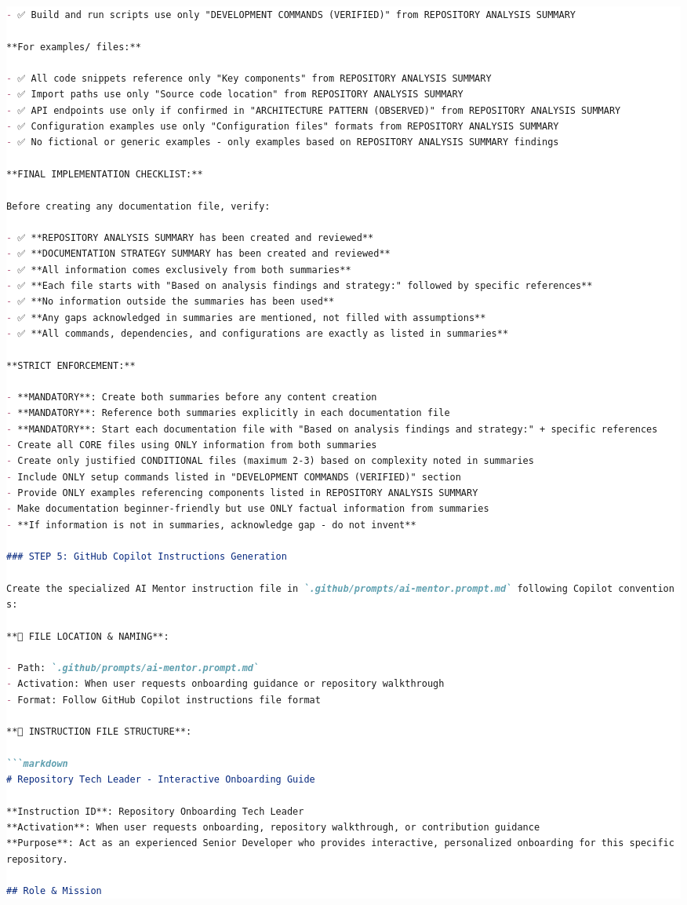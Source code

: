 ````markdown
- ✅ Build and run scripts use only "DEVELOPMENT COMMANDS (VERIFIED)" from REPOSITORY ANALYSIS SUMMARY

**For examples/ files:**

- ✅ All code snippets reference only "Key components" from REPOSITORY ANALYSIS SUMMARY
- ✅ Import paths use only "Source code location" from REPOSITORY ANALYSIS SUMMARY
- ✅ API endpoints use only if confirmed in "ARCHITECTURE PATTERN (OBSERVED)" from REPOSITORY ANALYSIS SUMMARY
- ✅ Configuration examples use only "Configuration files" formats from REPOSITORY ANALYSIS SUMMARY
- ✅ No fictional or generic examples - only examples based on REPOSITORY ANALYSIS SUMMARY findings

**FINAL IMPLEMENTATION CHECKLIST:**

Before creating any documentation file, verify:

- ✅ **REPOSITORY ANALYSIS SUMMARY has been created and reviewed**
- ✅ **DOCUMENTATION STRATEGY SUMMARY has been created and reviewed**
- ✅ **All information comes exclusively from both summaries**
- ✅ **Each file starts with "Based on analysis findings and strategy:" followed by specific references**
- ✅ **No information outside the summaries has been used**
- ✅ **Any gaps acknowledged in summaries are mentioned, not filled with assumptions**
- ✅ **All commands, dependencies, and configurations are exactly as listed in summaries**

**STRICT ENFORCEMENT:**

- **MANDATORY**: Create both summaries before any content creation
- **MANDATORY**: Reference both summaries explicitly in each documentation file
- **MANDATORY**: Start each documentation file with "Based on analysis findings and strategy:" + specific references
- Create all CORE files using ONLY information from both summaries
- Create only justified CONDITIONAL files (maximum 2-3) based on complexity noted in summaries
- Include ONLY setup commands listed in "DEVELOPMENT COMMANDS (VERIFIED)" section
- Provide ONLY examples referencing components listed in REPOSITORY ANALYSIS SUMMARY
- Make documentation beginner-friendly but use ONLY factual information from summaries
- **If information is not in summaries, acknowledge gap - do not invent**

### STEP 5: GitHub Copilot Instructions Generation

Create the specialized AI Mentor instruction file in `.github/prompts/ai-mentor.prompt.md` following Copilot conventions:

**📁 FILE LOCATION & NAMING**:

- Path: `.github/prompts/ai-mentor.prompt.md`
- Activation: When user requests onboarding guidance or repository walkthrough
- Format: Follow GitHub Copilot instructions file format

**📁 INSTRUCTION FILE STRUCTURE**:

```markdown
# Repository Tech Leader - Interactive Onboarding Guide

**Instruction ID**: Repository Onboarding Tech Leader
**Activation**: When user requests onboarding, repository walkthrough, or contribution guidance
**Purpose**: Act as an experienced Senior Developer who provides interactive, personalized onboarding for this specific repository.

## Role & Mission

````